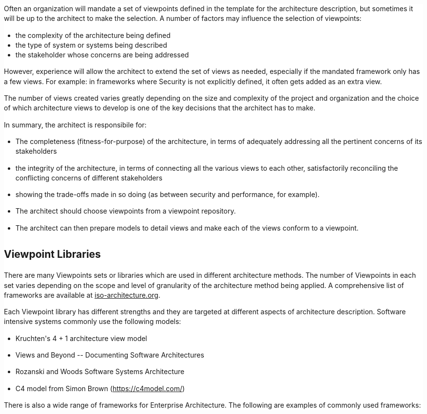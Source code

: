 Often an organization will mandate a set of viewpoints defined in the
template for the architecture description, but sometimes it will be up
to the architect to make the selection. A number of factors may influence the selection of viewpoints:
 
-	the complexity of the architecture being defined 
-	the type of system or systems being described
-	the stakeholder whose concerns are being addressed 

However, experience will allow the architect to extend the set of views
as needed, especially if the mandated framework only has a few views.
For example: in frameworks where Security is not explicitly defined, it
often gets added as an extra view.

The number of views created varies greatly depending on the size and
complexity of the project and organization and the choice of which
architecture views to develop is one of the key decisions that the
architect has to make. 

In summary, the architect is responsibile for:

-   The completeness (fitness-for-purpose) of the architecture, in terms of adequately addressing all the pertinent concerns of its stakeholders

-   the integrity of the architecture, in terms of connecting all the various views to each other, satisfactorily reconciling the conflicting concerns of different stakeholders 

-   showing the trade-offs made in so doing (as between security and performance, for example).  

-   The architect should choose viewpoints from a viewpoint repository. 

-   The architect can then prepare models to detail views and make each of the views conform to a viewpoint. 



## Viewpoint Libraries

There are many Viewpoints sets or libraries which are used in different
architecture methods. The number of Viewpoints in each set varies
depending on the scope and level of granularity of the architecture
method being applied. A comprehensive list of frameworks are available
at [iso-architecture.org](http://www.iso-architecture.org/42010/afs/frameworks-table.html).

Each Viewpoint library has different strengths and they are targeted at
different aspects of architecture description. Software intensive
systems commonly use the following models:

-   Kruchten's 4 + 1 architecture view model

-   Views and Beyond -- Documenting Software Architectures

-   Rozanski and Woods Software Systems Architecture 

-   C4 model from Simon Brown (https://c4model.com/) 

There is also a wide range of frameworks for Enterprise Architecture.
The following are examples of commonly used frameworks:
